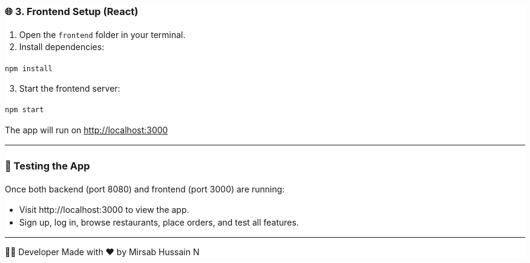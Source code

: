 
### 🌐 3. Frontend Setup (React)

1. Open the `frontend` folder in your terminal.
2. Install dependencies:

```bash
npm install
```

3. Start the frontend server:

```bash
npm start
```

The app will run on [http://localhost:3000](http://localhost:3000)

---

### 🧲 Testing the App

Once both backend (port 8080) and frontend (port 3000) are running:

- Visit http://localhost:3000 to view the app.
- Sign up, log in, browse restaurants, place orders, and test all features.

---




👨‍💻 Developer
Made with ❤️ by Mirsab Hussain N
